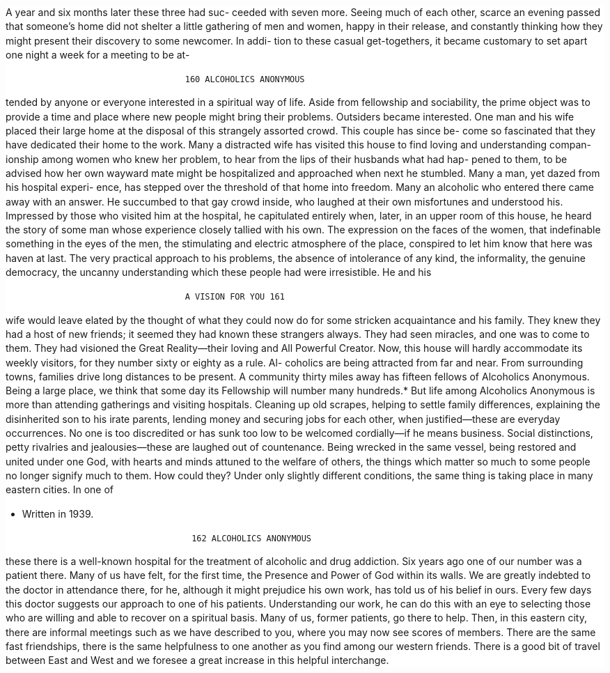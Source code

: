 A year and six months later these three had suc- ceeded with seven more. Seeing much of each other, scarce an evening passed that someone’s home did not shelter a little gathering of men and women, happy in their release, and constantly thinking how they might present their discovery to some newcomer. In addi- tion to these casual get-togethers, it became customary to set apart one night a week for a meeting to be at-

                                        160 ALCOHOLICS ANONYMOUS
 tended by anyone or everyone interested in a spiritual way of life. Aside from fellowship and sociability, the prime object was to provide a time and place where new people might bring their problems.
Outsiders became interested. One man and his wife placed their large home at the disposal of this strangely assorted crowd. This couple has since be- come so fascinated that they have dedicated their home to the work. Many a distracted wife has visited this house to find loving and understanding compan- ionship among women who knew her problem, to hear from the lips of their husbands what had hap- pened to them, to be advised how her own wayward mate might be hospitalized and approached when next he stumbled.
Many a man, yet dazed from his hospital experi- ence, has stepped over the threshold of that home into freedom. Many an alcoholic who entered there came away with an answer. He succumbed to that gay crowd inside, who laughed at their own misfortunes and understood his. Impressed by those who visited him at the hospital, he capitulated entirely when, later, in an upper room of this house, he heard the story of some man whose experience closely tallied with his own. The expression on the faces of the women, that indefinable something in the eyes of the men, the stimulating and electric atmosphere of the place, conspired to let him know that here was haven at last.
The very practical approach to his problems, the absence of intolerance of any kind, the informality, the genuine democracy, the uncanny understanding which these people had were irresistible. He and his

                                        A VISION FOR YOU 161
 wife would leave elated by the thought of what they could now do for some stricken acquaintance and his family. They knew they had a host of new friends; it seemed they had known these strangers always. They had seen miracles, and one was to come to them. They had visioned the Great Reality—their loving and All Powerful Creator.
Now, this house will hardly accommodate its weekly visitors, for they number sixty or eighty as a rule. Al- coholics are being attracted from far and near. From surrounding towns, families drive long distances to be present. A community thirty miles away has fifteen fellows of Alcoholics Anonymous. Being a large place, we think that some day its Fellowship will number many hundreds.*
But life among Alcoholics Anonymous is more than attending gatherings and visiting hospitals. Cleaning up old scrapes, helping to settle family differences, explaining the disinherited son to his irate parents, lending money and securing jobs for each other, when justified—these are everyday occurrences. No one is too discredited or has sunk too low to be welcomed cordially—if he means business. Social distinctions, petty rivalries and jealousies—these are laughed out of countenance. Being wrecked in the same vessel, being restored and united under one God, with hearts and minds attuned to the welfare of others, the things which matter so much to some people no longer signify much to them. How could they?
Under only slightly different conditions, the same thing is taking place in many eastern cities. In one of
* Written in 1939.

                                        162 ALCOHOLICS ANONYMOUS
 these there is a well-known hospital for the treatment of alcoholic and drug addiction. Six years ago one of our number was a patient there. Many of us have felt, for the first time, the Presence and Power of God within its walls. We are greatly indebted to the doctor in attendance there, for he, although it might prejudice his own work, has told us of his belief in ours.
Every few days this doctor suggests our approach to one of his patients. Understanding our work, he can do this with an eye to selecting those who are willing and able to recover on a spiritual basis. Many of us, former patients, go there to help. Then, in this eastern city, there are informal meetings such as we have described to you, where you may now see scores of members. There are the same fast friendships, there is the same helpfulness to one another as you find among our western friends. There is a good bit of travel between East and West and we foresee a great increase in this helpful interchange.